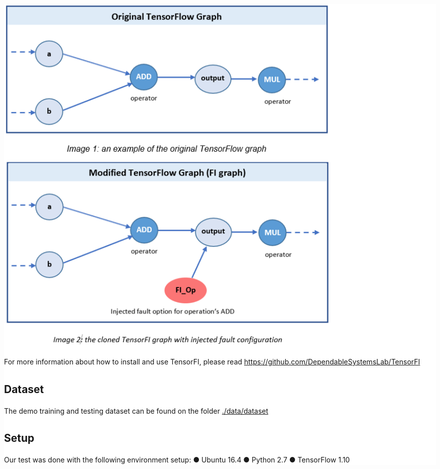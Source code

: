    <img src="./readme/graph1.png" width="650" alt=""/>
   <br>
   <img src="./readme/graph2.png" width="650" alt=""/>
</p>

For more information about how to install and use TensorFI, please read https://github.com/DependableSystemsLab/TensorFI

## Dataset
The demo training and testing dataset can be found on the folder [./data/dataset](https://github.com/PhuongLe/PilotNet/tree/master/data/datasets) 

## Setup
Our test was done with the following environment setup:
●	Ubuntu 16.4
●	Python 2.7
●	TensorFlow 1.10
